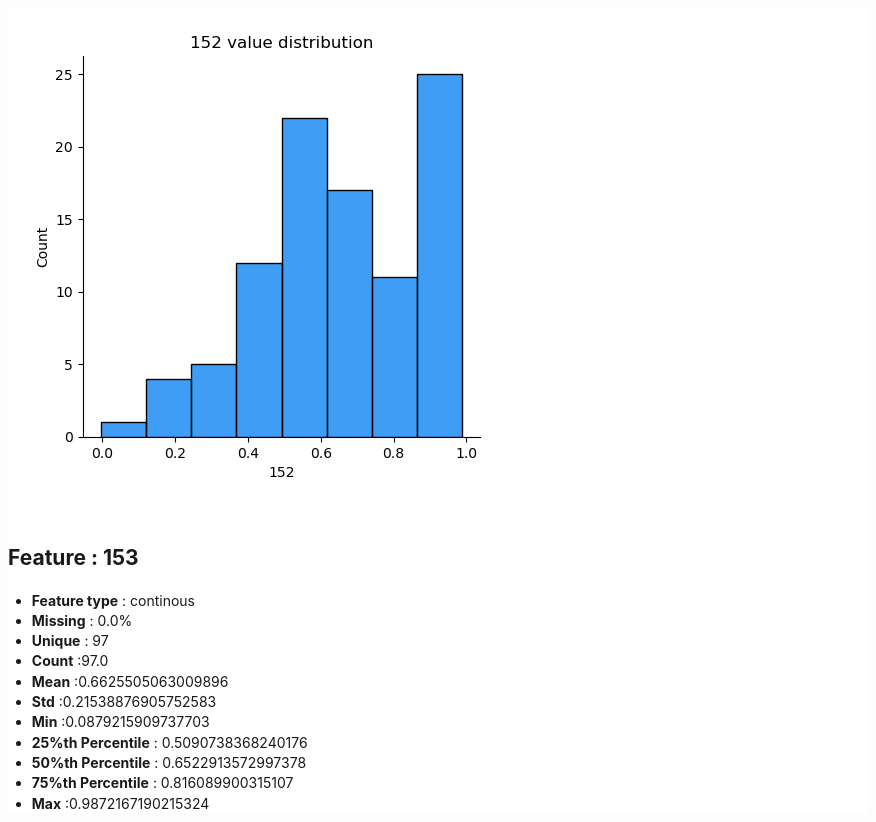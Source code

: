 ![](152.png)
## Feature : 153
- **Feature type** : continous
- **Missing** : 0.0%
- **Unique** : 97
- **Count** :97.0
- **Mean** :0.6625505063009896
- **Std** :0.21538876905752583
- **Min** :0.0879215909737703
- **25%th Percentile** : 0.5090738368240176
- **50%th Percentile** : 0.6522913572997378
- **75%th Percentile** : 0.816089900315107
- **Max** :0.9872167190215324
